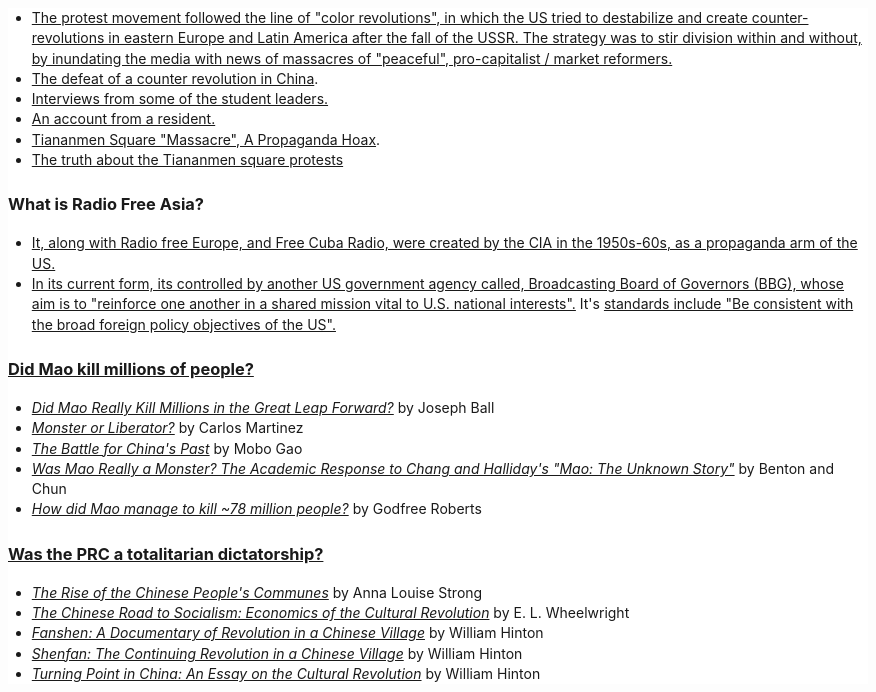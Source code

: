 - [The protest movement followed the line of "color revolutions", in which the US tried to destabilize and create counter-revolutions in eastern Europe and Latin America after the fall of the USSR. The strategy was to stir division within and without, by inundating the media with news of massacres of "peaceful", pro-capitalist / market reformers.](http://www.fightbacknews.org/2019/6/4/reflections-tiananmen-square-and-attempt-end-chinese-socialism) 
- [The defeat of a counter revolution in China](https://frso.org/main-documents/looking-back-at-tiananmen-square-the-defeat-of-counter-revolution-in-china/).
- [Interviews from some of the student leaders.](https://www.youtube.com/watch?v=Vu3zmbFGwQA)
- [An account from a resident.](https://old.reddit.com/r/AskAChinese/comments/grdaqv/thoughts_on_tiananmen_square_massacre/g45hnv0)
- [Tiananmen Square "Massacre", A Propaganda Hoax](https://www.youtube.com/watch?v=R6RT_s1T050).
- [The truth about the Tiananmen square protests](https://www.youtube.com/watch?v=sqPI8xlnrwg)

### What is Radio Free Asia?    

- [It, along with Radio free Europe, and Free Cuba Radio, were created by the CIA in the 1950s-60s, as a propaganda arm of the US.](https://archive.is/vW88U)
- [In its current form, its controlled by another US government agency called, Broadcasting Board of Governors (BBG), whose aim is to "reinforce one another in a shared mission vital to U.S. national interests".](http://web.archive.org/web/20191225205544/https://www.bbg.gov/who-we-are/) It's [standards include "Be consistent with the broad foreign policy objectives of the US".](http://web.archive.org/web/20191215131808/https://www.bbg.gov/who-we-are/oversight/legislation/standards-principles/)

### [Did Mao kill millions of people?](https://www.reddit.com/r/communism/wiki/debunk#wiki_anti-communist_myth_number_1.3A_mao_killed_millions_of_people)
- [*Did Mao Really Kill Millions in the Great Leap Forward?*](http://monthlyreview.org/commentary/did-mao-really-kill-millions-in-the-great-leap-forward/) by Joseph Ball
- [*Monster or Liberator?*](http://www.invent-the-future.org/2013/12/monster-liberator-legacy-mao-zedong/) by Carlos Martinez
- [*The Battle for China's Past*]( http://www.strongwindpress.com/pdfs/EBook/The_Battle_for_Chinas_Past.pdf) by Mobo Gao
- [*Was Mao Really a Monster? The Academic Response to Chang and Halliday's "Mao: The Unknown Story"*](http://gen.lib.rus.ec/book/index.php?md5=b83ac8a7e6c2d8ce3f809842521965f1) by Benton and Chun
- [*How did Mao manage to kill ~78 million people?*](https://www.quora.com/How-did-Mao-manage-to-kill-78-million-people/answer/Godfree-Roberts) by Godfree Roberts

### [Was the PRC a totalitarian dictatorship?](https://www.reddit.com/r/communism/wiki/debunk#wiki_anti-communist_myth_number_2.3A_china_was_a_totalitarian_dictatorship)
- [*The Rise of the Chinese People's Communes*](http://gen.lib.rus.ec/book/index.php?md5=58B399C3CA70411186D2AD96230D649A) by Anna Louise Strong
- [*The Chinese Road to Socialism: Economics of the Cultural Revolution*](http://gen.lib.rus.ec/book/index.php?md5=5ba75f3113b0e1e4f36fc587ddfe2826) by E. L. Wheelwright
- [*Fanshen: A Documentary of Revolution in a Chinese Village*](http://gen.lib.rus.ec/book/index.php?md5=c02e1f533d33ecea7d9946f55a097bd0) by William Hinton
- [*Shenfan: The Continuing Revolution in a Chinese Village*](http://gen.lib.rus.ec/book/index.php?md5=69633412b4947eb197779d652ba6e331) by William Hinton
- [*Turning Point in China: An Essay on the Cultural Revolution*](http://gen.lib.rus.ec/book/index.php?md5=FF14AB76713984526357FE8829DEAD3C) by William Hinton
